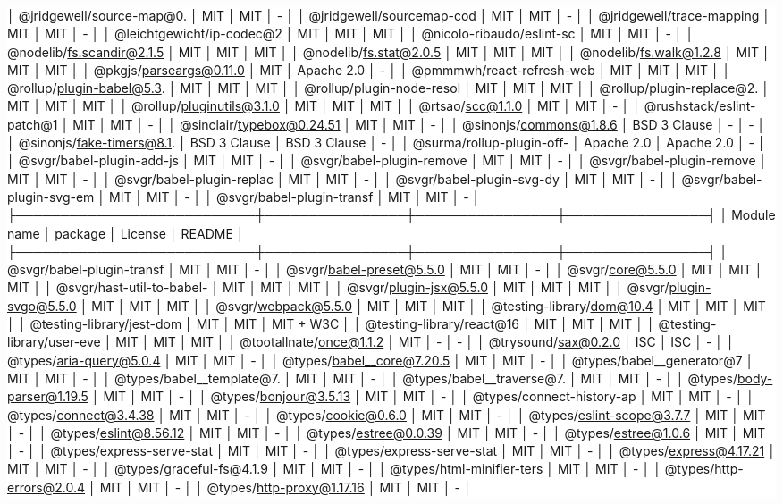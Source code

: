 │ @jridgewell/source-map@0. │ MIT            │ MIT            │ -              │
│ @jridgewell/sourcemap-cod │ MIT            │ MIT            │ -              │
│ @jridgewell/trace-mapping │ MIT            │ MIT            │ -              │
│ @leichtgewicht/ip-codec@2 │ MIT            │ MIT            │ MIT            │
│ @nicolo-ribaudo/eslint-sc │ MIT            │ MIT            │ -              │
│ @nodelib/fs.scandir@2.1.5 │ MIT            │ MIT            │ MIT            │
│ @nodelib/fs.stat@2.0.5    │ MIT            │ MIT            │ MIT            │
│ @nodelib/fs.walk@1.2.8    │ MIT            │ MIT            │ MIT            │
│ @pkgjs/parseargs@0.11.0   │ MIT            │ Apache 2.0     │ -              │
│ @pmmmwh/react-refresh-web │ MIT            │ MIT            │ MIT            │
│ @rollup/plugin-babel@5.3. │ MIT            │ MIT            │ MIT            │
│ @rollup/plugin-node-resol │ MIT            │ MIT            │ MIT            │
│ @rollup/plugin-replace@2. │ MIT            │ MIT            │ MIT            │
│ @rollup/pluginutils@3.1.0 │ MIT            │ MIT            │ MIT            │
│ @rtsao/scc@1.1.0          │ MIT            │ MIT            │ -              │
│ @rushstack/eslint-patch@1 │ MIT            │ MIT            │ -              │
│ @sinclair/typebox@0.24.51 │ MIT            │ MIT            │ -              │
│ @sinonjs/commons@1.8.6    │ BSD 3 Clause   │ -              │ -              │
│ @sinonjs/fake-timers@8.1. │ BSD 3 Clause   │ BSD 3 Clause   │ -              │
│ @surma/rollup-plugin-off- │ Apache 2.0     │ Apache 2.0     │ -              │
│ @svgr/babel-plugin-add-js │ MIT            │ MIT            │ -              │
│ @svgr/babel-plugin-remove │ MIT            │ MIT            │ -              │
│ @svgr/babel-plugin-remove │ MIT            │ MIT            │ -              │
│ @svgr/babel-plugin-replac │ MIT            │ MIT            │ -              │
│ @svgr/babel-plugin-svg-dy │ MIT            │ MIT            │ -              │
│ @svgr/babel-plugin-svg-em │ MIT            │ MIT            │ -              │
│ @svgr/babel-plugin-transf │ MIT            │ MIT            │ -              │
├───────────────────────────┼────────────────┼────────────────┼────────────────┤
│ Module name               │ package        │ License        │ README         │
├───────────────────────────┼────────────────┼────────────────┼────────────────┤
│ @svgr/babel-plugin-transf │ MIT            │ MIT            │ -              │
│ @svgr/babel-preset@5.5.0  │ MIT            │ MIT            │ -              │
│ @svgr/core@5.5.0          │ MIT            │ MIT            │ MIT            │
│ @svgr/hast-util-to-babel- │ MIT            │ MIT            │ MIT            │
│ @svgr/plugin-jsx@5.5.0    │ MIT            │ MIT            │ MIT            │
│ @svgr/plugin-svgo@5.5.0   │ MIT            │ MIT            │ MIT            │
│ @svgr/webpack@5.5.0       │ MIT            │ MIT            │ MIT            │
│ @testing-library/dom@10.4 │ MIT            │ MIT            │ MIT            │
│ @testing-library/jest-dom │ MIT            │ MIT            │ MIT + W3C      │
│ @testing-library/react@16 │ MIT            │ MIT            │ MIT            │
│ @testing-library/user-eve │ MIT            │ MIT            │ MIT            │
│ @tootallnate/once@1.1.2   │ MIT            │ -              │ -              │
│ @trysound/sax@0.2.0       │ ISC            │ ISC            │ -              │
│ @types/aria-query@5.0.4   │ MIT            │ MIT            │ -              │
│ @types/babel__core@7.20.5 │ MIT            │ MIT            │ -              │
│ @types/babel__generator@7 │ MIT            │ MIT            │ -              │
│ @types/babel__template@7. │ MIT            │ MIT            │ -              │
│ @types/babel__traverse@7. │ MIT            │ MIT            │ -              │
│ @types/body-parser@1.19.5 │ MIT            │ MIT            │ -              │
│ @types/bonjour@3.5.13     │ MIT            │ MIT            │ -              │
│ @types/connect-history-ap │ MIT            │ MIT            │ -              │
│ @types/connect@3.4.38     │ MIT            │ MIT            │ -              │
│ @types/cookie@0.6.0       │ MIT            │ MIT            │ -              │
│ @types/eslint-scope@3.7.7 │ MIT            │ MIT            │ -              │
│ @types/eslint@8.56.12     │ MIT            │ MIT            │ -              │
│ @types/estree@0.0.39      │ MIT            │ MIT            │ -              │
│ @types/estree@1.0.6       │ MIT            │ MIT            │ -              │
│ @types/express-serve-stat │ MIT            │ MIT            │ -              │
│ @types/express-serve-stat │ MIT            │ MIT            │ -              │
│ @types/express@4.17.21    │ MIT            │ MIT            │ -              │
│ @types/graceful-fs@4.1.9  │ MIT            │ MIT            │ -              │
│ @types/html-minifier-ters │ MIT            │ MIT            │ -              │
│ @types/http-errors@2.0.4  │ MIT            │ MIT            │ -              │
│ @types/http-proxy@1.17.16 │ MIT            │ MIT            │ -              │